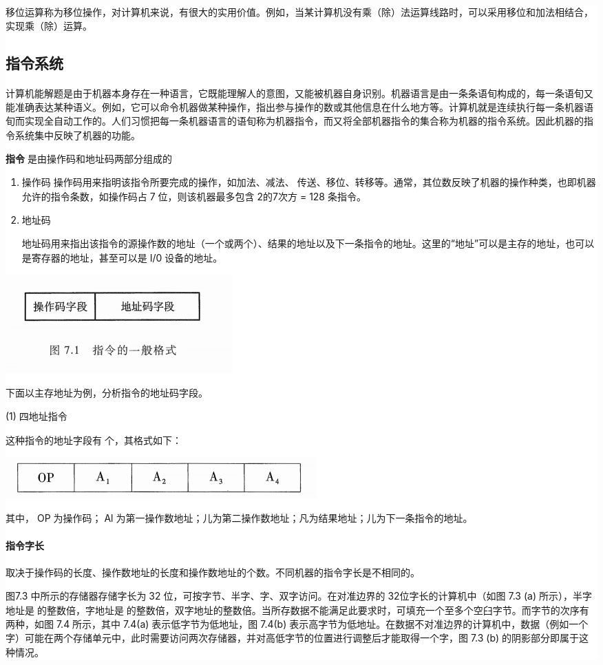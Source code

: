 移位运算称为移位操作，对计算机来说，有很大的实用价值。例如，当某计算机没有乘（除）法运算线路时，可以采用移位和加法相结合，实现乘（除）运算。

## 指令系统

 计算机能解题是由于机器本身存在一种语言，它既能理解人的意图，又能被机器自身识别。机器语言是由一条条语旬构成的，每一条语旬又能准确表达某种语义。例如，它可以命令机器做某种操作，指出参与操作的数或其他信息在什么地方等。计算机就是连续执行每一条机器语旬而实现全自动工作的。人们习惯把每一条机器语言的语旬称为机器指令，而又将全部机器指令的集合称为机器的指令系统。因此机器的指令系统集中反映了机器的功能。

**指令** 是由操作码和地址码两部分组成的

1. 操作码 操作码用来指明该指令所要完成的操作，如加法、减法、 传送、移位、转移等。通常，其位数反映了机器的操作种类，也即机器允许的指令条数，如操作码占 7 位，则该机器最多包含 2的7次方 = 128 条指令。

2. 地址码

   地址码用来指出该指令的源操作数的地址（一个或两个）、结果的地址以及下一条指令的地址。这里的“地址”可以是主存的地址，也可以是寄存器的地址，甚至可以是 I/0 设备的地址。

<img src="计算机组成原理.assets/image-20221014151343512.png" alt="image-20221014151343512" style="zoom:50%;" />



下面以主存地址为例，分析指令的地址码字段。

(1) 四地址指令

这种指令的地址字段有 个，其格式如下：

<img src="计算机组成原理.assets/image-20221014151917958.png" alt="image-20221014151917958" style="zoom:50%;" />

其中， OP 为操作码； Al 为第一操作数地址；儿为第二操作数地址；凡为结果地址；儿为下一条指令的地址。

#### **指令字长**

取决于操作码的长度、操作数地址的长度和操作数地址的个数。不同机器的指令字长是不相同的。



图7.3 中所示的存储器存储字长为 32 位，可按字节、半字、字、双字访问。在对准边界的 32位字长的计算机中（如图 7.3 (a) 所示），半字地址是 的整数倍，字地址是 的整数倍，双字地址的整数倍。当所存数据不能满足此要求时，可填充一个至多个空臼字节。而字节的次序有两种，如图 7.4 所示，其中 7.4(a) 表示低字节为低地址，图 7.4(b) 表示高字节为低地址。在数据不对准边界的计算机中，数据（例如一个字）可能在两个存储单元中，此时需要访问两次存储器，并对高低字节的位置进行调整后才能取得一个字，图 7.3 (b) 的阴影部分即属于这种情况。
